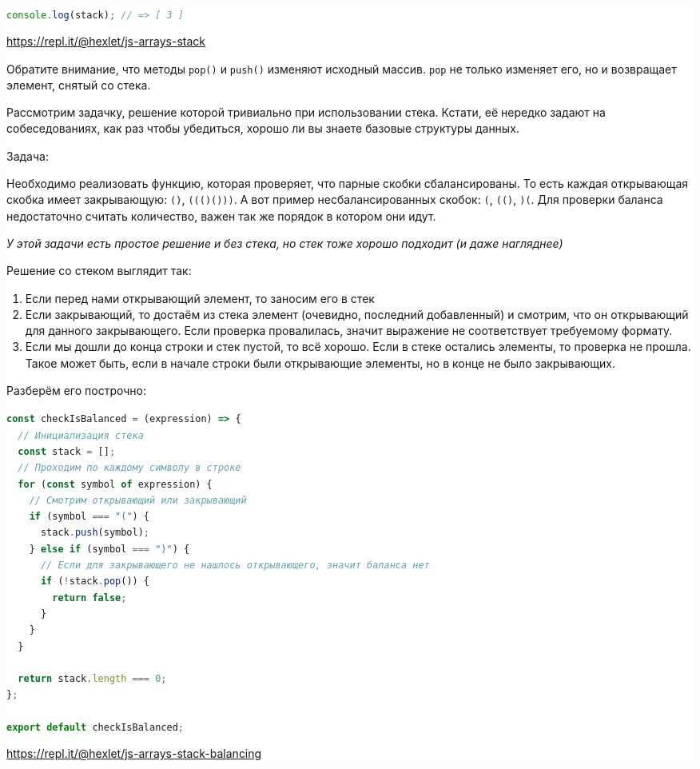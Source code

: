 ```javascript
console.log(stack); // => [ 3 ]
```

https://repl.it/@hexlet/js-arrays-stack

Обратите внимание, что методы `pop()` и `push()` изменяют исходный массив. `pop` не только изменяет его, но и возвращает элемент, снятый со стека.

Рассмотрим задачку, решение которой тривиально при использовании стека. Кстати, её нередко задают на собеседованиях, как раз чтобы убедиться, хорошо ли вы знаете базовые структуры данных.

Задача:

Необходимо реализовать функцию, которая проверяет, что парные скобки сбалансированы. То есть каждая открывающая скобка имеет закрывающую: `()`, `((()()))`. А вот пример несбалансированных скобок: `(`, `(()`, `)(`. Для проверки баланса недостаточно считать количество, важен так же порядок в котором они идут.

_У этой задачи есть простое решение и без стека, но стек тоже хорошо подходит (и даже нагляднее)_

Решение со стеком выглядит так:

1. Если перед нами открывающий элемент, то заносим его в стек
2. Если закрывающий, то достаём из стека элемент (очевидно, последний добавленный) и смотрим, что он открывающий для данного закрывающего. Если проверка провалилась, значит выражение не соответствует требуемому формату.
3. Если мы дошли до конца строки и стек пустой, то всё хорошо. Если в стеке остались элементы, то проверка не прошла. Такое может быть, если в начале строки были открывающие элементы, но в конце не было закрывающих.

Разберём его построчно:

```javascript
const checkIsBalanced = (expression) => {
  // Инициализация стека
  const stack = [];
  // Проходим по каждому символу в строке
  for (const symbol of expression) {
    // Смотрим открывающий или закрывающий
    if (symbol === "(") {
      stack.push(symbol);
    } else if (symbol === ")") {
      // Если для закрывающего не нашлось открывающего, значит баланса нет
      if (!stack.pop()) {
        return false;
      }
    }
  }

  return stack.length === 0;
};

export default checkIsBalanced;
```

https://repl.it/@hexlet/js-arrays-stack-balancing
